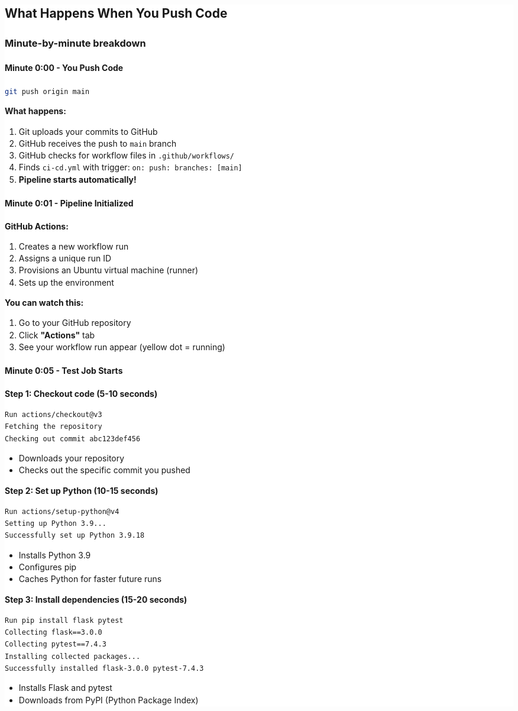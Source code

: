 
## What Happens When You Push Code

### Minute-by-minute breakdown

#### Minute 0:00 - You Push Code
```bash
git push origin main
```

**What happens:**
1. Git uploads your commits to GitHub
2. GitHub receives the push to `main` branch
3. GitHub checks for workflow files in `.github/workflows/`
4. Finds `ci-cd.yml` with trigger: `on: push: branches: [main]`
5. **Pipeline starts automatically!**

#### Minute 0:01 - Pipeline Initialized

**GitHub Actions:**
1. Creates a new workflow run
2. Assigns a unique run ID
3. Provisions an Ubuntu virtual machine (runner)
4. Sets up the environment

**You can watch this:**
1. Go to your GitHub repository
2. Click **"Actions"** tab
3. See your workflow run appear (yellow dot = running)

#### Minute 0:05 - Test Job Starts

**Step 1: Checkout code (5-10 seconds)**
```
Run actions/checkout@v3
Fetching the repository
Checking out commit abc123def456
```
- Downloads your repository
- Checks out the specific commit you pushed

**Step 2: Set up Python (10-15 seconds)**
```
Run actions/setup-python@v4
Setting up Python 3.9...
Successfully set up Python 3.9.18
```
- Installs Python 3.9
- Configures pip
- Caches Python for faster future runs

**Step 3: Install dependencies (15-20 seconds)**
```
Run pip install flask pytest
Collecting flask==3.0.0
Collecting pytest==7.4.3
Installing collected packages...
Successfully installed flask-3.0.0 pytest-7.4.3
```
- Installs Flask and pytest
- Downloads from PyPI (Python Package Index)
